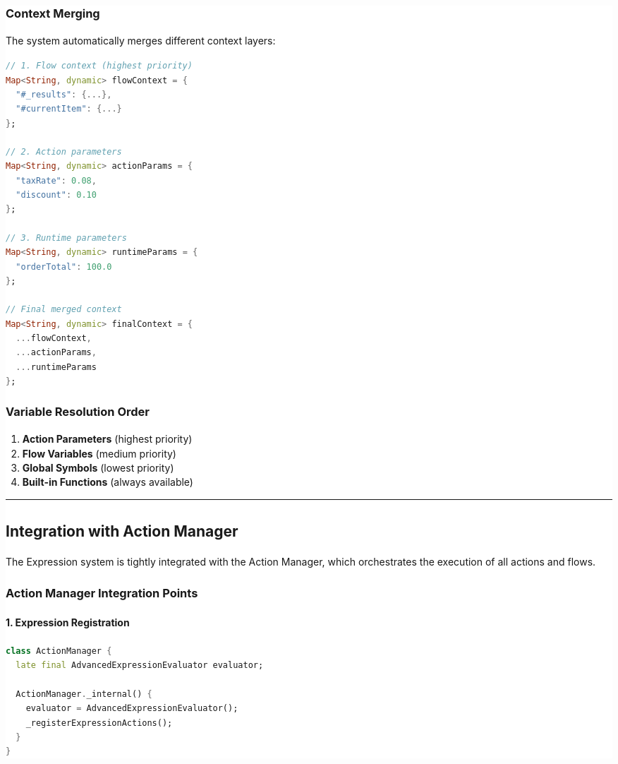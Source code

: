 ### Context Merging

The system automatically merges different context layers:

```dart
// 1. Flow context (highest priority)
Map<String, dynamic> flowContext = {
  "#_results": {...},
  "#currentItem": {...}
};

// 2. Action parameters
Map<String, dynamic> actionParams = {
  "taxRate": 0.08,
  "discount": 0.10
};

// 3. Runtime parameters
Map<String, dynamic> runtimeParams = {
  "orderTotal": 100.0
};

// Final merged context
Map<String, dynamic> finalContext = {
  ...flowContext,
  ...actionParams,
  ...runtimeParams
};
```

### Variable Resolution Order

1. **Action Parameters** (highest priority)
2. **Flow Variables** (medium priority)
3. **Global Symbols** (lowest priority)
4. **Built-in Functions** (always available)

---

## Integration with Action Manager

The Expression system is tightly integrated with the Action Manager, which orchestrates the execution of all actions and flows.

### Action Manager Integration Points

#### **1. Expression Registration**
```dart
class ActionManager {
  late final AdvancedExpressionEvaluator evaluator;
  
  ActionManager._internal() {
    evaluator = AdvancedExpressionEvaluator();
    _registerExpressionActions();
  }
}
```
